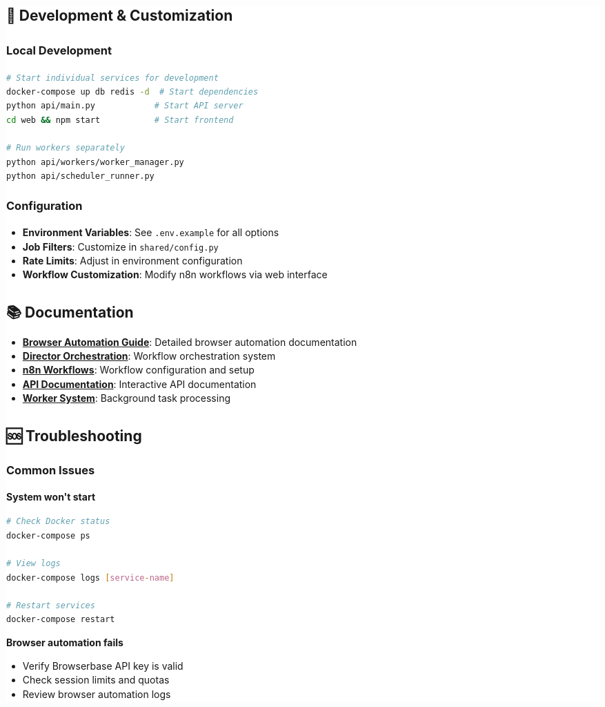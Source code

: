 ## 🔧 Development & Customization

### Local Development
```bash
# Start individual services for development
docker-compose up db redis -d  # Start dependencies
python api/main.py            # Start API server
cd web && npm start           # Start frontend

# Run workers separately
python api/workers/worker_manager.py
python api/scheduler_runner.py
```

### Configuration
- **Environment Variables**: See `.env.example` for all options
- **Job Filters**: Customize in `shared/config.py`
- **Rate Limits**: Adjust in environment configuration
- **Workflow Customization**: Modify n8n workflows via web interface

## 📚 Documentation

- **[Browser Automation Guide](browser-automation/README.md)**: Detailed browser automation documentation
- **[Director Orchestration](browser-automation/README_DIRECTOR.md)**: Workflow orchestration system
- **[n8n Workflows](n8n-workflows/README.md)**: Workflow configuration and setup
- **[API Documentation](http://localhost:8000/docs)**: Interactive API documentation
- **[Worker System](api/workers/README.md)**: Background task processing

## 🆘 Troubleshooting

### Common Issues

**System won't start**
```bash
# Check Docker status
docker-compose ps

# View logs
docker-compose logs [service-name]

# Restart services
docker-compose restart
```

**Browser automation fails**
- Verify Browserbase API key is valid
- Check session limits and quotas
- Review browser automation logs
